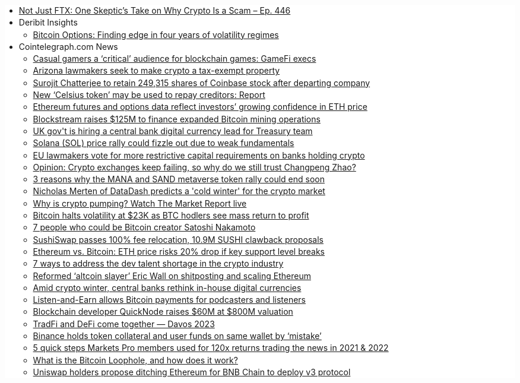   - [Not Just FTX: One Skeptic’s Take on Why Crypto Is a Scam – Ep. 446](https://unchainedpodcast.com/not-just-ftx-one-skeptics-take-on-why-crypto-is-a-scam-ep-446/)
- Deribit Insights
  - [Bitcoin Options: Finding edge in four years of volatility regimes](https://insights.deribit.com/industry/bitcoin-options-finding-edge-in-four-years-of-volatility-regimes/)
- Cointelegraph.com News
  - [Casual gamers a ‘critical’ audience for blockchain games: GameFi execs](https://cointelegraph.com/news/casual-gamers-a-critical-audience-for-blockchain-games-gamefi-execs)
  - [Arizona lawmakers seek to make crypto a tax-exempt property](https://cointelegraph.com/news/arizona-lawmakers-seek-to-make-crypto-a-tax-exempt-property)
  - [Surojit Chatterjee to retain 249,315 shares of Coinbase stock after departing company](https://cointelegraph.com/news/surojit-chatterjee-to-retain-249-315-shares-of-coinbase-stock-after-departing-company)
  - [New ‘Celsius token’ may be used to repay creditors: Report](https://cointelegraph.com/news/new-celsius-token-may-be-used-to-repay-creditors-report)
  - [Ethereum futures and options data reflect investors’ growing confidence in ETH price](https://cointelegraph.com/news/ethereum-futures-and-options-data-reflect-investors-growing-confidence-in-eth-price)
  - [Blockstream raises $125M to finance expanded Bitcoin mining operations](https://cointelegraph.com/news/blockstream-raises-125m-to-finance-expanded-bitcoin-mining-operations)
  - [UK gov't is hiring a central bank digital currency lead for Treasury team](https://cointelegraph.com/news/uk-gov-t-is-hiring-a-central-bank-digital-currency-lead-for-treasury-team)
  - [Solana (SOL) price rally could fizzle out due to weak fundamentals](https://cointelegraph.com/news/solana-sol-price-rally-could-fizzle-out-due-to-weak-fundamentals)
  - [EU lawmakers vote for more restrictive capital requirements on banks holding crypto](https://cointelegraph.com/news/eu-lawmakers-vote-for-more-restrictive-capital-requirements-on-banks-holding-crypto)
  - [Opinion: Crypto exchanges keep failing, so why do we still trust Changpeng Zhao?](https://cointelegraph.com/news/opinion-crypto-exchanges-keep-failing-so-why-do-we-still-trust-changpeng-zhao)
  - [3 reasons why the MANA and SAND metaverse token rally could end soon](https://cointelegraph.com/news/3-reasons-why-the-mana-and-sand-metaverse-token-rally-could-end-soon)
  - [Nicholas Merten of DataDash predicts a 'cold winter' for the crypto market](https://cointelegraph.com/news/nicholas-merten-of-datadash-predicts-a-cold-winter-for-the-crypto-market)
  - [Why is crypto pumping? Watch The Market Report live](https://cointelegraph.com/news/why-is-crypto-pumping-watch-the-market-report-live)
  - [Bitcoin halts volatility at $23K as BTC hodlers see mass return to profit](https://cointelegraph.com/news/bitcoin-halts-volatility-at-23k-as-btc-hodlers-see-mass-return-to-profit)
  - [7 people who could be Bitcoin creator Satoshi Nakamoto](https://cointelegraph.com/news/7-people-who-could-be-bitcoin-creator-satoshi-nakamoto)
  - [SushiSwap passes 100% fee relocation, 10.9M SUSHI clawback proposals](https://cointelegraph.com/news/sushiswap-passes-100-fee-relocation-10-9m-sushi-clawback-proposals)
  - [Ethereum vs. Bitcoin: ETH price risks 20% drop if key support level breaks](https://cointelegraph.com/news/ethereum-vs-bitcoin-eth-price-risks-20-drop-if-key-support-level-breaks)
  - [7 ways to address the dev talent shortage in the crypto industry](https://cointelegraph.com/innovation-circle/7-ways-to-address-the-dev-talent-shortage-in-the-crypto-industry)
  - [Reformed ‘altcoin slayer’ Eric Wall on shitposting and scaling Ethereum](https://cointelegraph.com/magazine/reformed-altcoin-slayer-eric-wall-shitposting-scaling-ethereum/)
  - [Amid crypto winter, central banks rethink in-house digital currencies](https://cointelegraph.com/news/amid-crypto-winter-central-banks-rethink-in-house-digital-currencies)
  - [Listen-and-Earn allows Bitcoin payments for podcasters and listeners](https://cointelegraph.com/news/listen-and-earn-allows-bitcoin-payments-for-podcasters-and-listeners)
  - [Blockchain developer QuickNode raises $60M at $800M valuation](https://cointelegraph.com/news/blockchain-developer-quicknode-raises-60m-at-800m-valuation)
  - [TradFi and DeFi come together — Davos 2023](https://cointelegraph.com/news/tradfi-and-defi-come-together-davos-2023)
  - [Binance holds token collateral and user funds on same wallet by ‘mistake’](https://cointelegraph.com/news/binance-holds-token-collateral-and-user-funds-on-same-wallet-by-mistake)
  - [5 quick steps Markets Pro members used for 120x returns trading the news in 2021 & 2022](https://cointelegraph.com/news/5-quick-steps-markets-pro-members-used-for-120x-returns-trading-the-news-in-2021-2022)
  - [What is the Bitcoin Loophole, and how does it work?](https://cointelegraph.com/news/what-is-the-bitcoin-loophole-and-how-does-it-work)
  - [Uniswap holders propose ditching Ethereum for BNB Chain to deploy v3 protocol](https://cointelegraph.com/news/uniswap-holders-ditch-ethereum-for-bnb-pos-chain-to-deploy-v3-protocol)